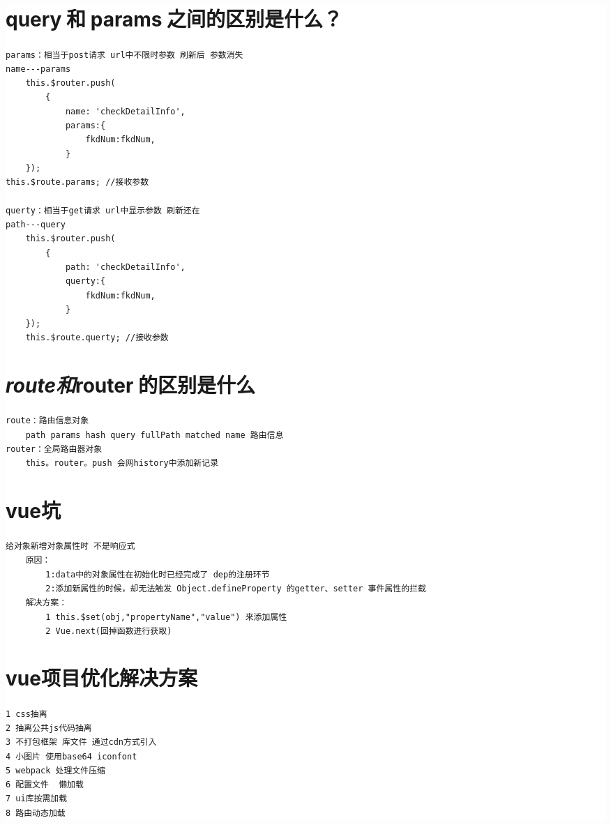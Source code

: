 # query 和 params 之间的区别是什么？
    params：相当于post请求 url中不限时参数 刷新后 参数消失
    name---params
        this.$router.push(
            {
                name: 'checkDetailInfo',
                params:{
                    fkdNum:fkdNum,
                }
        });
    this.$route.params; //接收参数

    querty：相当于get请求 url中显示参数 刷新还在
    path---query
        this.$router.push(
            {
                path: 'checkDetailInfo',
                querty:{
                    fkdNum:fkdNum,
                }
        });
        this.$route.querty; //接收参数
# $route 和$router 的区别是什么
    route：路由信息对象
        path params hash query fullPath matched name 路由信息
    router：全局路由器对象
        this。router。push 会网history中添加新记录

# vue坑
    给对象新增对象属性时 不是响应式
		原因：
			1:data中的对象属性在初始化时已经完成了 dep的注册环节
			2:添加新属性的时候，却无法触发 Object.defineProperty 的getter、setter 事件属性的拦截
        解决方案：
            1 this.$set(obj,"propertyName","value") 来添加属性 
            2 Vue.next(回掉函数进行获取)
		
# vue项目优化解决方案
    1 css抽离
    2 抽离公共js代码抽离
    3 不打包框架 库文件 通过cdn方式引入
    4 小图片 使用base64 iconfont
    5 webpack 处理文件压缩
    6 配置文件  懒加载
    7 ui库按需加载
    8 路由动态加载

